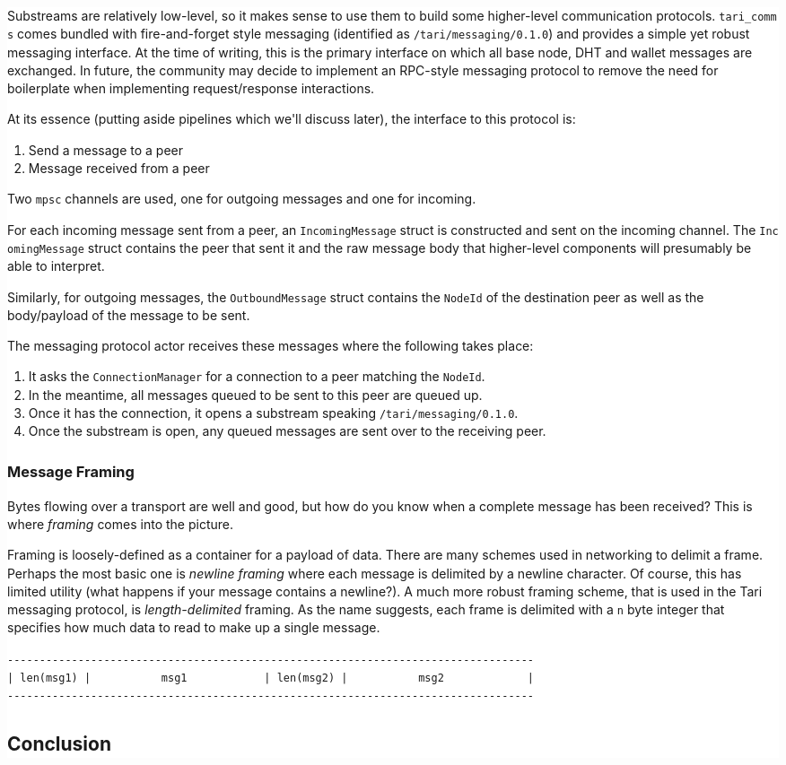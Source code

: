 Substreams are relatively low-level, so it makes sense to use them to build some higher-level communication protocols.
`tari_comms` comes bundled with fire-and-forget style messaging (identified as `/tari/messaging/0.1.0`) and provides
a simple yet robust messaging interface. At the time of writing, this is the primary interface on which all base node,
DHT and wallet messages are exchanged. In future, the community may decide to implement an RPC-style messaging protocol
to remove the need for boilerplate when implementing request/response interactions.

At its essence (putting aside pipelines which we'll discuss later), the interface to this protocol is:

1. Send a message to a peer
1. Message received from a peer

Two `mpsc` channels are used, one for outgoing messages and one for incoming.

For each incoming message sent from a peer, an `IncomingMessage` struct is constructed and sent
on the incoming channel. The `IncomingMessage` struct contains the peer that sent it and the raw
message body that higher-level components will presumably be able to interpret.

Similarly, for outgoing messages, the `OutboundMessage` struct contains the `NodeId`
of the destination peer as well as the body/payload of the message to be sent.

The messaging protocol actor receives these messages where the following takes place:

1. It asks the `ConnectionManager` for a connection to a peer matching the `NodeId`.
1. In the meantime, all messages queued to be sent to this peer are queued up.
1. Once it has the connection, it opens a substream speaking `/tari/messaging/0.1.0`.
1. Once the substream is open, any queued messages are sent over to the receiving peer.

### Message Framing

Bytes flowing over a transport are well and good, but how do you know when a complete message has been received?
This is where _framing_ comes into the picture.

Framing is loosely-defined as a container for a payload of data. There are many schemes used in networking to delimit a frame.
Perhaps the most basic one is _newline framing_ where each message is delimited by a newline character.
Of course, this has limited utility (what happens if your message contains a newline?).
A much more robust framing scheme, that is used in the Tari messaging protocol, is _length-delimited_ framing. As the name suggests,
each frame is delimited with a `n` byte integer that specifies how much data to read to make up a single message.

```text
----------------------------------------------------------------------------------
| len(msg1) |           msg1            | len(msg2) |           msg2             |
----------------------------------------------------------------------------------
```

## Conclusion
